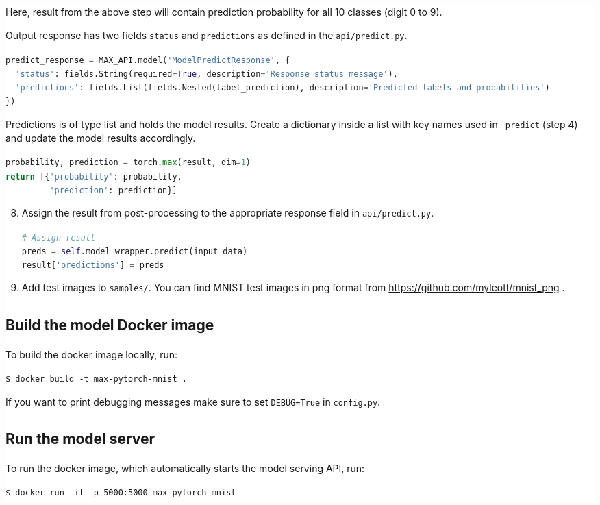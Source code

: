    Here, result from the above step will contain prediction probability for all 10 classes (digit 0 to 9).

   Output response has two fields `status` and `predictions` as defined in the `api/predict.py`.

   ```python
   predict_response = MAX_API.model('ModelPredictResponse', {
     'status': fields.String(required=True, description='Response status message'),
     'predictions': fields.List(fields.Nested(label_prediction), description='Predicted labels and probabilities')
   })
   ```

   Predictions is of type list and holds the model results. Create a dictionary inside a list with key names used in `_predict` (step 4) and update the
   model results accordingly.

   ```python
   probability, prediction = torch.max(result, dim=1)
   return [{'probability': probability,
            'prediction': prediction}]

   ```

8. Assign the result from post-processing to the appropriate response field in `api/predict.py`.

   ```python
   # Assign result
   preds = self.model_wrapper.predict(input_data)
   result['predictions'] = preds
   ```

9. Add test images to `samples/`. You can find MNIST test images in png format from https://github.com/myleott/mnist_png .

## Build the model Docker image

To build the docker image locally, run:

```
$ docker build -t max-pytorch-mnist .
```

If you want to print debugging messages make sure to set `DEBUG=True` in `config.py`.

## Run the model server

To run the docker image, which automatically starts the model serving API, run:

```
$ docker run -it -p 5000:5000 max-pytorch-mnist
```

